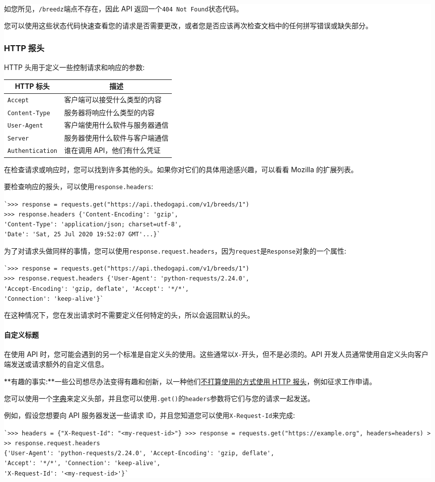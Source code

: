如您所见，`/breedz`端点不存在，因此 API 返回一个`404 Not Found`状态代码。

您可以使用这些状态代码快速查看您的请求是否需要更改，或者您是否应该再次检查文档中的任何拼写错误或缺失部分。

### HTTP 报头

HTTP 头用于定义一些控制请求和响应的参数:

| HTTP 标头 | 描述 |
| --- | --- |
| `Accept` | 客户端可以接受什么类型的内容 |
| `Content-Type` | 服务器将响应什么类型的内容 |
| `User-Agent` | 客户端使用什么软件与服务器通信 |
| `Server` | 服务器使用什么软件与客户端通信 |
| `Authentication` | 谁在调用 API，他们有什么凭证 |

在检查请求或响应时，您可以找到许多其他的头。如果你对它们的具体用途感兴趣，可以看看 Mozilla 的扩展列表。

要检查响应的报头，可以使用`response.headers`:

>>>

```
`>>> response = requests.get("https://api.thedogapi.com/v1/breeds/1")
>>> response.headers {'Content-Encoding': 'gzip',
'Content-Type': 'application/json; charset=utf-8',
'Date': 'Sat, 25 Jul 2020 19:52:07 GMT'...}` 
```

为了对请求头做同样的事情，您可以使用`response.request.headers`，因为`request`是`Response`对象的一个属性:

>>>

```
`>>> response = requests.get("https://api.thedogapi.com/v1/breeds/1")
>>> response.request.headers {'User-Agent': 'python-requests/2.24.0',
'Accept-Encoding': 'gzip, deflate', 'Accept': '*/*',
'Connection': 'keep-alive'}` 
```

在这种情况下，您在发出请求时不需要定义任何特定的头，所以会返回默认的头。

#### 自定义标题

在使用 API 时，您可能会遇到的另一个标准是自定义头的使用。这些通常以`X-`开头，但不是必须的。API 开发人员通常使用自定义头向客户端发送或请求额外的自定义信息。

**有趣的事实:**一些公司想尽办法变得有趣和创新，以一种他们[不打算使用的方式使用 HTTP 报头](https://frenxi.com/http-headers-you-dont-expect/)，例如征求工作申请。

您可以使用一个[字典](https://realpython.com/python-dicts/)来定义头部，并且您可以使用`.get()`的`headers`参数将它们与您的请求一起发送。

例如，假设您想要向 API 服务器发送一些请求 ID，并且您知道您可以使用`X-Request-Id`来完成:

>>>

```
`>>> headers = {"X-Request-Id": "<my-request-id>"} >>> response = requests.get("https://example.org", headers=headers) >>> response.request.headers
{'User-Agent': 'python-requests/2.24.0', 'Accept-Encoding': 'gzip, deflate',
'Accept': '*/*', 'Connection': 'keep-alive',
'X-Request-Id': '<my-request-id>'}` 
```
